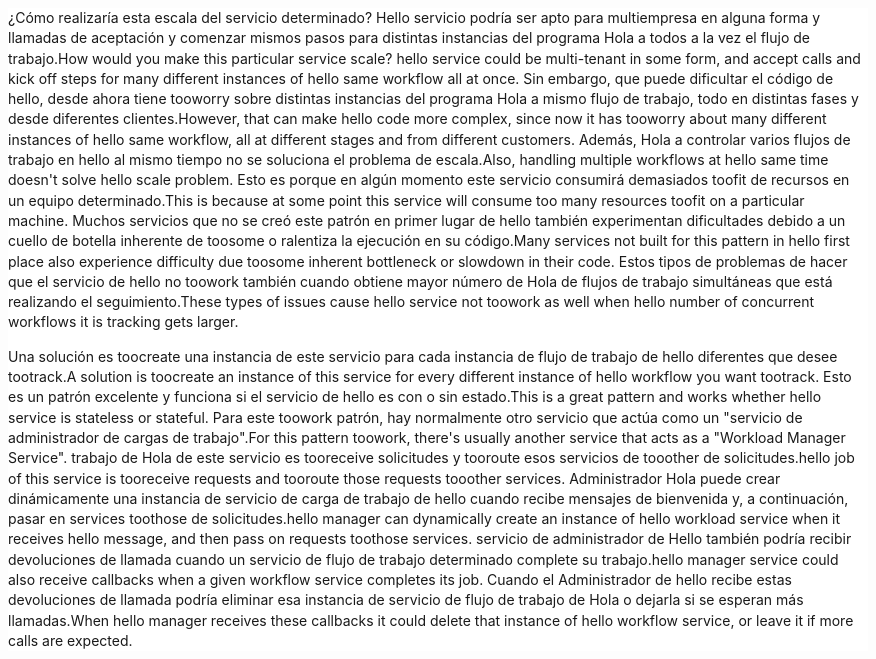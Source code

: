 <span data-ttu-id="19f36-143">¿Cómo realizaría esta escala del servicio determinado? Hello servicio podría ser apto para multiempresa en alguna forma y llamadas de aceptación y comenzar mismos pasos para distintas instancias del programa Hola a todos a la vez el flujo de trabajo.</span><span class="sxs-lookup"><span data-stu-id="19f36-143">How would you make this particular service scale? hello service could be multi-tenant in some form, and accept calls and kick off steps for many different instances of hello same workflow all at once.</span></span> <span data-ttu-id="19f36-144">Sin embargo, que puede dificultar el código de hello, desde ahora tiene tooworry sobre distintas instancias del programa Hola a mismo flujo de trabajo, todo en distintas fases y desde diferentes clientes.</span><span class="sxs-lookup"><span data-stu-id="19f36-144">However, that can make hello code more complex, since now it has tooworry about many different instances of hello same workflow, all at different stages and from different customers.</span></span> <span data-ttu-id="19f36-145">Además, Hola a controlar varios flujos de trabajo en hello al mismo tiempo no se soluciona el problema de escala.</span><span class="sxs-lookup"><span data-stu-id="19f36-145">Also, handling multiple workflows at hello same time doesn't solve hello scale problem.</span></span> <span data-ttu-id="19f36-146">Esto es porque en algún momento este servicio consumirá demasiados toofit de recursos en un equipo determinado.</span><span class="sxs-lookup"><span data-stu-id="19f36-146">This is because at some point this service will consume too many resources toofit on a particular machine.</span></span> <span data-ttu-id="19f36-147">Muchos servicios que no se creó este patrón en primer lugar de hello también experimentan dificultades debido a un cuello de botella inherente de toosome o ralentiza la ejecución en su código.</span><span class="sxs-lookup"><span data-stu-id="19f36-147">Many services not built for this pattern in hello first place also experience difficulty due toosome inherent bottleneck or slowdown in their code.</span></span> <span data-ttu-id="19f36-148">Estos tipos de problemas de hacer que el servicio de hello no toowork también cuando obtiene mayor número de Hola de flujos de trabajo simultáneas que está realizando el seguimiento.</span><span class="sxs-lookup"><span data-stu-id="19f36-148">These types of issues cause hello service not toowork as well when hello number of concurrent workflows it is tracking gets larger.</span></span>  

<span data-ttu-id="19f36-149">Una solución es toocreate una instancia de este servicio para cada instancia de flujo de trabajo de hello diferentes que desee tootrack.</span><span class="sxs-lookup"><span data-stu-id="19f36-149">A solution is toocreate an instance of this service for every different instance of hello workflow you want tootrack.</span></span> <span data-ttu-id="19f36-150">Esto es un patrón excelente y funciona si el servicio de hello es con o sin estado.</span><span class="sxs-lookup"><span data-stu-id="19f36-150">This is a great pattern and works whether hello service is stateless or stateful.</span></span> <span data-ttu-id="19f36-151">Para este toowork patrón, hay normalmente otro servicio que actúa como un "servicio de administrador de cargas de trabajo".</span><span class="sxs-lookup"><span data-stu-id="19f36-151">For this pattern toowork, there's usually another service that acts as a "Workload Manager Service".</span></span> <span data-ttu-id="19f36-152">trabajo de Hola de este servicio es tooreceive solicitudes y tooroute esos servicios de tooother de solicitudes.</span><span class="sxs-lookup"><span data-stu-id="19f36-152">hello job of this service is tooreceive requests and tooroute those requests tooother services.</span></span> <span data-ttu-id="19f36-153">Administrador Hola puede crear dinámicamente una instancia de servicio de carga de trabajo de hello cuando recibe mensajes de bienvenida y, a continuación, pasar en services toothose de solicitudes.</span><span class="sxs-lookup"><span data-stu-id="19f36-153">hello manager can dynamically create an instance of hello workload service when it receives hello message, and then pass on requests toothose services.</span></span> <span data-ttu-id="19f36-154">servicio de administrador de Hello también podría recibir devoluciones de llamada cuando un servicio de flujo de trabajo determinado complete su trabajo.</span><span class="sxs-lookup"><span data-stu-id="19f36-154">hello manager service could also receive callbacks when a given workflow service completes its job.</span></span> <span data-ttu-id="19f36-155">Cuando el Administrador de hello recibe estas devoluciones de llamada podría eliminar esa instancia de servicio de flujo de trabajo de Hola o dejarla si se esperan más llamadas.</span><span class="sxs-lookup"><span data-stu-id="19f36-155">When hello manager receives these callbacks it could delete that instance of hello workflow service, or leave it if more calls are expected.</span></span> 
